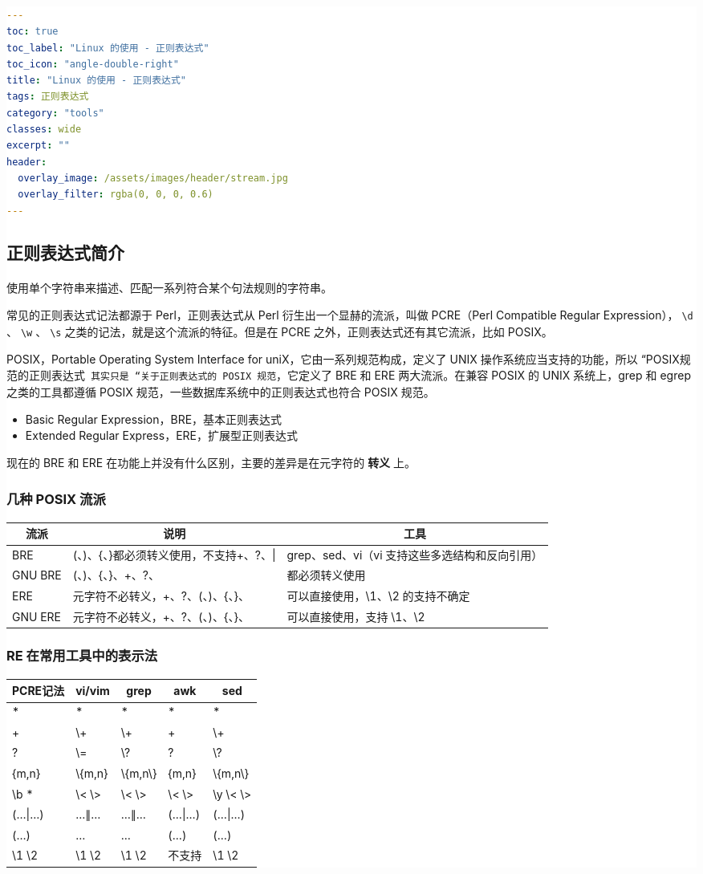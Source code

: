 ```yaml
---
toc: true
toc_label: "Linux 的使用 - 正则表达式"
toc_icon: "angle-double-right"
title: "Linux 的使用 - 正则表达式"
tags: 正则表达式
category: "tools"
classes: wide
excerpt: ""
header:
  overlay_image: /assets/images/header/stream.jpg
  overlay_filter: rgba(0, 0, 0, 0.6)
---
```









## 正则表达式简介

使用单个字符串来描述、匹配一系列符合某个句法规则的字符串。

常见的正则表达式记法都源于 Perl，正则表达式从 Perl 衍生出一个显赫的流派，叫做 PCRE（Perl Compatible Regular Expression）， `\d` 、 `\w` 、 `\s` 之类的记法，就是这个流派的特征。但是在 PCRE 之外，正则表达式还有其它流派，比如 POSIX。

POSIX，Portable Operating System Interface for uniX，它由一系列规范构成，定义了 UNIX 操作系统应当支持的功能，所以 “POSIX规范的正则表达式` 其实只是 “关于正则表达式的 POSIX 规范`，它定义了 BRE 和 ERE 两大流派。在兼容 POSIX 的 UNIX 系统上，grep 和 egrep 之类的工具都遵循 POSIX 规范，一些数据库系统中的正则表达式也符合 POSIX 规范。

* Basic Regular Expression，BRE，基本正则表达式
* Extended Regular Express，ERE，扩展型正则表达式

现在的 BRE 和 ERE 在功能上并没有什么区别，主要的差异是在元字符的 **转义** 上。





### 几种 POSIX 流派


流派      | 说明    | 工具
--- | --- | ---  
BRE     | (、)、{、}都必须转义使用，不支持+、?、\|  | grep、sed、vi（vi 支持这些多选结构和反向引用）
GNU BRE | (、)、{、}、+、?、| 都必须转义使用 | GNU grep、GNU sed             
ERE     | 元字符不必转义，+、?、(、)、{、}、| 可以直接使用，\1、\2 的支持不确定 | egrep、awk                    
GNU ERE | 元字符不必转义，+、?、(、)、{、}、|可以直接使用，支持 \1、\2  | grep –E、GNU awk       






### RE 在常用工具中的表示法

PCRE记法 | vi/vim | grep  | awk   | sed  
------ | ------ | ------- | ----- | --------
\*     | \*     | \*      | \*    | \*      
+      | \\+   | \\+  | +    | \\+      
?   | \\=     | \\?      | ?     | \\?      
{m,n}  | \\{m,n} | \\{m,n\\} | {m,n} | \\{m,n\\}
\b *   | \\< \\>  | \\< \\>   | \\< \\> | \y \\< \\>
(…\|…)  | …∥… | …∥…  | (…\|…) | (…\|…)   
(…) | … | … | (…)   | (…)     
\1 \2  | \1 \2  | \1 \2 | 不支持  | \1 \2   
